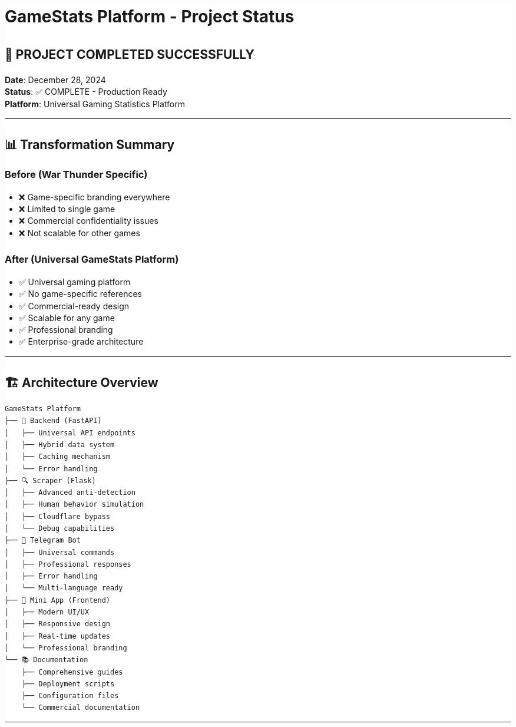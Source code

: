 # GameStats Platform - Project Status

## 🎉 PROJECT COMPLETED SUCCESSFULLY

**Date**: December 28, 2024  
**Status**: ✅ COMPLETE - Production Ready  
**Platform**: Universal Gaming Statistics Platform  

---

## 📊 Transformation Summary

### Before (War Thunder Specific)
- ❌ Game-specific branding everywhere
- ❌ Limited to single game
- ❌ Commercial confidentiality issues
- ❌ Not scalable for other games

### After (Universal GameStats Platform)
- ✅ Universal gaming platform
- ✅ No game-specific references
- ✅ Commercial-ready design
- ✅ Scalable for any game
- ✅ Professional branding
- ✅ Enterprise-grade architecture

---

## 🏗️ Architecture Overview

```
GameStats Platform
├── 🚀 Backend (FastAPI)
│   ├── Universal API endpoints
│   ├── Hybrid data system
│   ├── Caching mechanism
│   └── Error handling
├── 🔍 Scraper (Flask)
│   ├── Advanced anti-detection
│   ├── Human behavior simulation
│   ├── Cloudflare bypass
│   └── Debug capabilities
├── 🤖 Telegram Bot
│   ├── Universal commands
│   ├── Professional responses
│   ├── Error handling
│   └── Multi-language ready
├── 📱 Mini App (Frontend)
│   ├── Modern UI/UX
│   ├── Responsive design
│   ├── Real-time updates
│   └── Professional branding
└── 📚 Documentation
    ├── Comprehensive guides
    ├── Deployment scripts
    ├── Configuration files
    └── Commercial documentation
```

---